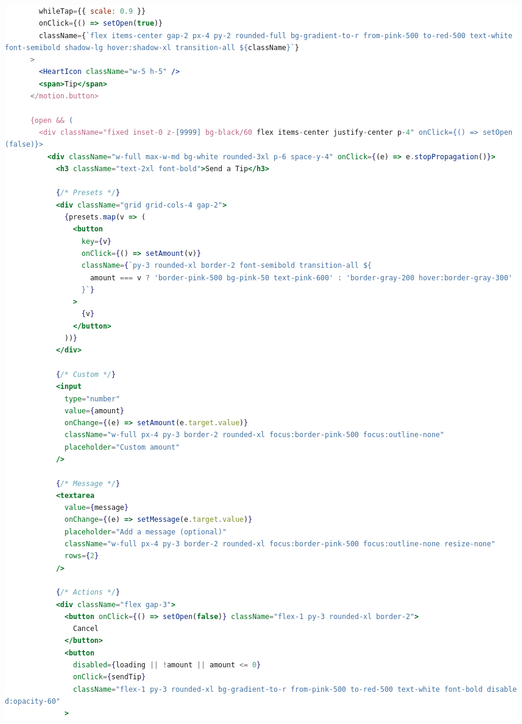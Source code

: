 ```jsx
        whileTap={{ scale: 0.9 }}
        onClick={() => setOpen(true)}
        className={`flex items-center gap-2 px-4 py-2 rounded-full bg-gradient-to-r from-pink-500 to-red-500 text-white font-semibold shadow-lg hover:shadow-xl transition-all ${className}`}
      >
        <HeartIcon className="w-5 h-5" />
        <span>Tip</span>
      </motion.button>

      {open && (
        <div className="fixed inset-0 z-[9999] bg-black/60 flex items-center justify-center p-4" onClick={() => setOpen(false)}>
          <div className="w-full max-w-md bg-white rounded-3xl p-6 space-y-4" onClick={(e) => e.stopPropagation()}>
            <h3 className="text-2xl font-bold">Send a Tip</h3>

            {/* Presets */}
            <div className="grid grid-cols-4 gap-2">
              {presets.map(v => (
                <button
                  key={v}
                  onClick={() => setAmount(v)}
                  className={`py-3 rounded-xl border-2 font-semibold transition-all ${
                    amount === v ? 'border-pink-500 bg-pink-50 text-pink-600' : 'border-gray-200 hover:border-gray-300'
                  }`}
                >
                  {v}
                </button>
              ))}
            </div>

            {/* Custom */}
            <input
              type="number"
              value={amount}
              onChange={(e) => setAmount(e.target.value)}
              className="w-full px-4 py-3 border-2 rounded-xl focus:border-pink-500 focus:outline-none"
              placeholder="Custom amount"
            />

            {/* Message */}
            <textarea
              value={message}
              onChange={(e) => setMessage(e.target.value)}
              placeholder="Add a message (optional)"
              className="w-full px-4 py-3 border-2 rounded-xl focus:border-pink-500 focus:outline-none resize-none"
              rows={2}
            />

            {/* Actions */}
            <div className="flex gap-3">
              <button onClick={() => setOpen(false)} className="flex-1 py-3 rounded-xl border-2">
                Cancel
              </button>
              <button
                disabled={loading || !amount || amount <= 0}
                onClick={sendTip}
                className="flex-1 py-3 rounded-xl bg-gradient-to-r from-pink-500 to-red-500 text-white font-bold disabled:opacity-60"
              >
```